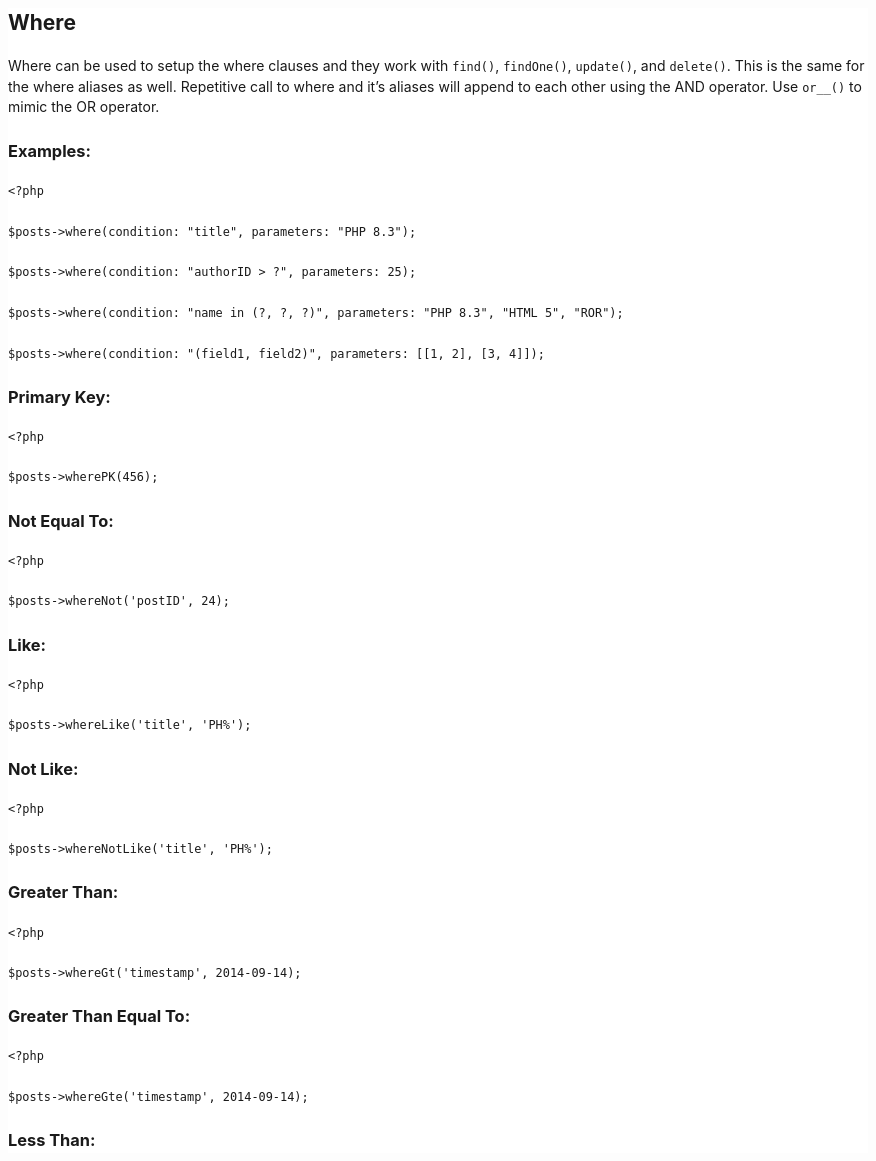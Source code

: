 Where
-----

Where can be used to setup the where clauses and they work with `find()`, `findOne()`, `update()`, and `delete()`. 
This is the same for the where aliases as well. Repetitive call to where and it’s aliases will append to each other 
using the AND operator. Use `or__()` to mimic the OR operator.

### Examples:

    <?php

    $posts->where(condition: "title", parameters: "PHP 8.3");
    
    $posts->where(condition: "authorID > ?", parameters: 25);
    
    $posts->where(condition: "name in (?, ?, ?)", parameters: "PHP 8.3", "HTML 5", "ROR");
    
    $posts->where(condition: "(field1, field2)", parameters: [[1, 2], [3, 4]]);

### Primary Key:

    <?php

    $posts->wherePK(456);

### Not Equal To:

    <?php

    $posts->whereNot('postID', 24);

### Like:

    <?php

    $posts->whereLike('title', 'PH%');

### Not Like:

    <?php

    $posts->whereNotLike('title', 'PH%');

### Greater Than:

    <?php

    $posts->whereGt('timestamp', 2014-09-14);

### Greater Than Equal To:

    <?php

    $posts->whereGte('timestamp', 2014-09-14);

### Less Than:
